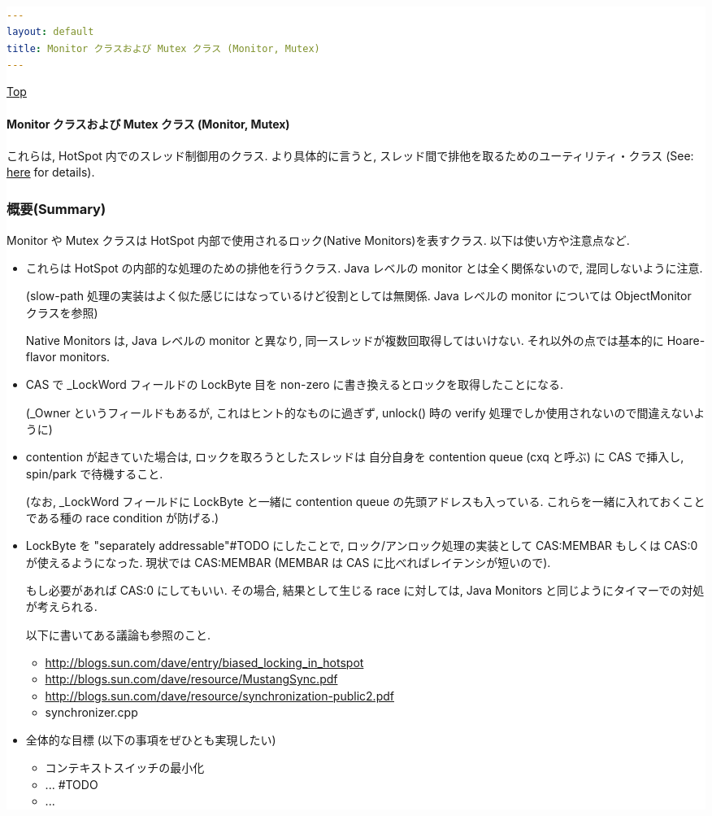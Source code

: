 ```yaml
---
layout: default
title: Monitor クラスおよび Mutex クラス (Monitor, Mutex)
---
```

[Top](../index.html)

#### Monitor クラスおよび Mutex クラス (Monitor, Mutex)

これらは, HotSpot 内でのスレッド制御用のクラス.
より具体的に言うと, スレッド間で排他を取るためのユーティリティ・クラス
(See: [here](no2114cio.html) for details).

### 概要(Summary)
Monitor や Mutex クラスは HotSpot 内部で使用されるロック(Native Monitors)を表すクラス.
以下は使い方や注意点など.

* これらは HotSpot の内部的な処理のための排他を行うクラス.
  Java レベルの monitor とは全く関係ないので, 混同しないように注意.

  (slow-path 処理の実装はよく似た感じにはなっているけど役割としては無関係.
  Java レベルの monitor については ObjectMonitor クラスを参照)

  Native Monitors は, Java レベルの monitor と異なり, 同一スレッドが複数回取得してはいけない.
  それ以外の点では基本的に Hoare-flavor monitors.

* CAS で _LockWord フィールドの LockByte 目を non-zero に書き換えるとロックを取得したことになる.

  (_Owner というフィールドもあるが, これはヒント的なものに過ぎず, 
   unlock() 時の verify 処理でしか使用されないので間違えないように)

* contention が起きていた場合は, ロックを取ろうとしたスレッドは
  自分自身を contention queue (cxq と呼ぶ) に CAS で挿入し, spin/park で待機すること.

  (なお, _LockWord フィールドに LockByte と一緒に 
  contention queue の先頭アドレスも入っている.
  これらを一緒に入れておくことである種の race condition が防げる.)

* LockByte を "separately addressable"#TODO にしたことで,
  ロック/アンロック処理の実装として CAS:MEMBAR もしくは CAS:0 が使えるようになった.
  現状では CAS:MEMBAR (MEMBAR は CAS に比べればレイテンシが短いので).

  もし必要があれば CAS:0 にしてもいい.
  その場合, 結果として生じる race に対しては, Java Monitors と同じようにタイマーでの対処が考えられる.
 
  以下に書いてある議論も参照のこと.

  * http://blogs.sun.com/dave/entry/biased_locking_in_hotspot
  * http://blogs.sun.com/dave/resource/MustangSync.pdf
  * http://blogs.sun.com/dave/resource/synchronization-public2.pdf
  * synchronizer.cpp

* 全体的な目標 (以下の事項をぜひとも実現したい)

   * コンテキストスイッチの最小化
   * ... #TODO
   * ... 
